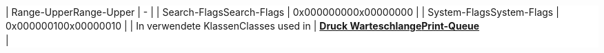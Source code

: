 | <span data-ttu-id="37894-263">Range-Upper</span><span class="sxs-lookup"><span data-stu-id="37894-263">Range-Upper</span></span>            | \-                                             |
| <span data-ttu-id="37894-264">Search-Flags</span><span class="sxs-lookup"><span data-stu-id="37894-264">Search-Flags</span></span>           | <span data-ttu-id="37894-265">0x00000000</span><span class="sxs-lookup"><span data-stu-id="37894-265">0x00000000</span></span>                                     |
| <span data-ttu-id="37894-266">System-Flags</span><span class="sxs-lookup"><span data-stu-id="37894-266">System-Flags</span></span>           | <span data-ttu-id="37894-267">0x00000010</span><span class="sxs-lookup"><span data-stu-id="37894-267">0x00000010</span></span>                                     |
| <span data-ttu-id="37894-268">In verwendete Klassen</span><span class="sxs-lookup"><span data-stu-id="37894-268">Classes used in</span></span>        | [<span data-ttu-id="37894-269">**Druck Warteschlange**</span><span class="sxs-lookup"><span data-stu-id="37894-269">**Print-Queue**</span></span>](c-printqueue.md)<br/> |



 

 





